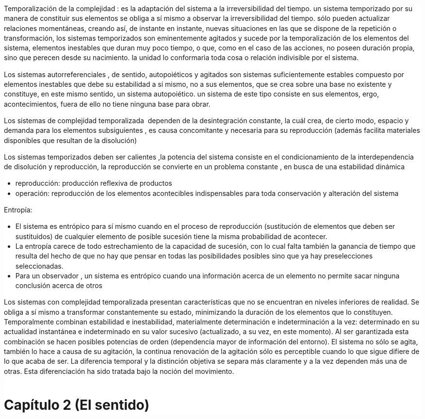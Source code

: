 Temporalización de la complejidad : es la adaptación del sistema a la irreversibilidad del tiempo. un sistema temporizado por su manera de constituir sus elementos se obliga a sí mismo a observar la irreversibilidad del tiempo. sólo pueden actualizar relaciones momentáneas, creando así, de instante en instante, nuevas situaciones en las que se dispone de la repetición o transformación, los sistemas temporizados son eminentemente agitados y sucede por la temporalización de los elementos del sistema, elementos inestables que duran muy poco tiempo, o que, como en el caso de las acciones, no poseen duración propia, sino que perecen desde su nacimiento. la unidad lo conformarìa toda cosa o relación indivisible por el sistema.  

Los sistemas autorreferenciales , de sentido, autopoiéticos y agitados son sistemas suficientemente estables compuesto por elementos inestables que debe su estabilidad a sí mismo, no a sus elementos, que se crea sobre una base no existente y constituye, en este mismo sentido, un sistema autopoiético. un sistema de este tipo consiste en sus elementos, ergo, acontecimientos, fuera de ello no tiene ninguna base para obrar.  

Los sistemas de complejidad temporalizada  dependen de la desintegración constante, la cuál crea, de cierto modo, espacio y demanda para los elementos subsiguientes , es causa concomitante y necesaria para su reproducción (además facilita materiales disponibles que resultan de la disolución)

Los sistemas temporizados deben ser calientes ,la potencia del sistema consiste en el condicionamiento de la interdependencia de disolución y reproducción, la reproducción se convierte en un problema constante , en busca de una estabilidad dinámica

- reproducción: producción reflexiva de productos
- operación: reproducción de los elementos acontecibles indispensables para toda conservación y alteración del sistema 

Entropía:  

- El sistema es entrópico para sí mismo cuando en el proceso de reproducción (sustitución de elementos que deben ser sustituidos) de cualquier elemento de posible sucesión tiene la misma probabilidad de acontecer. 
- La entropía carece de todo estrechamiento de la capacidad de sucesión, con lo cual falta también la ganancia de tiempo que resulta del hecho de que no hay que pensar en todas las posibilidades posibles sino que ya hay preselecciones seleccionadas. 
- Para un observador , un sistema es entrópico cuando una información acerca de un elemento no permite sacar ninguna conclusión acerca de otros

Los sistemas con complejidad temporalizada presentan características que no se encuentran en niveles inferiores de realidad. Se obliga a sí mismo a transformar constantemente su estado, minimizando la duración de los elementos que lo constituyen. Temporalmente combinan estabilidad e inestabilidad, materialmente determinación e indeterminación a la vez: determinado en su actualidad instantánea e indeterminado en su valor sucesivo (actualizado, a su vez, en este momento). Al ser garantizada esta combinación se hacen posibles potencias de orden (dependencia mayor de información del entorno). El sistema no sólo se agita, también lo hace a causa de su agitación, la continua renovación de la agitación sólo es perceptible cuando lo que sigue difiere de lo que acaba de ser. La diferencia temporal y la distinción objetiva se separa más claramente y a la vez dependen más una de otras. Esta diferenciación ha sido tratada bajo la noción del movimiento.

# Capítulo 2 (El sentido)
